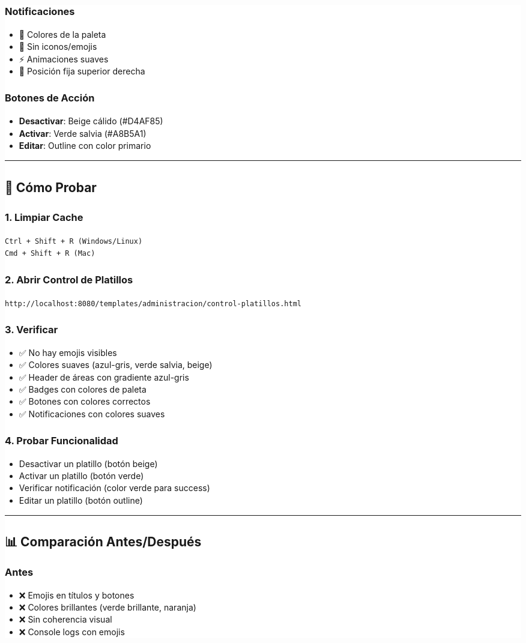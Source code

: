 ### **Notificaciones**
- 🎨 Colores de la paleta
- 📝 Sin iconos/emojis
- ⚡ Animaciones suaves
- 📍 Posición fija superior derecha

### **Botones de Acción**
- **Desactivar**: Beige cálido (#D4AF85)
- **Activar**: Verde salvia (#A8B5A1)
- **Editar**: Outline con color primario

---

## 🧪 Cómo Probar

### **1. Limpiar Cache**
```
Ctrl + Shift + R (Windows/Linux)
Cmd + Shift + R (Mac)
```

### **2. Abrir Control de Platillos**
```
http://localhost:8080/templates/administracion/control-platillos.html
```

### **3. Verificar**
- ✅ No hay emojis visibles
- ✅ Colores suaves (azul-gris, verde salvia, beige)
- ✅ Header de áreas con gradiente azul-gris
- ✅ Badges con colores de paleta
- ✅ Botones con colores correctos
- ✅ Notificaciones con colores suaves

### **4. Probar Funcionalidad**
- Desactivar un platillo (botón beige)
- Activar un platillo (botón verde)
- Verificar notificación (color verde para success)
- Editar un platillo (botón outline)

---

## 📊 Comparación Antes/Después

### **Antes**
- ❌ Emojis en títulos y botones
- ❌ Colores brillantes (verde brillante, naranja)
- ❌ Sin coherencia visual
- ❌ Console logs con emojis
